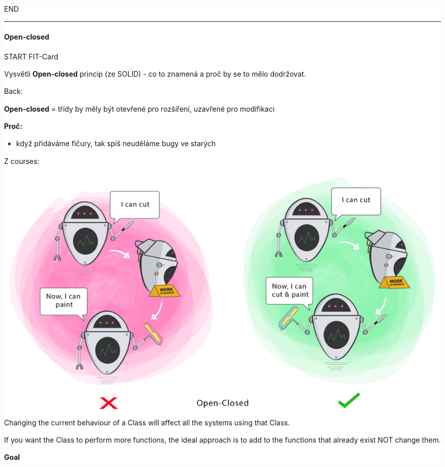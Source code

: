 


END

---

#### Open-closed

START
FIT-Card

Vysvětli **Open-closed** princip (ze SOLID) - co to znamená a proč by se to mělo dodržovat.

Back:

**Open-closed**
= třídy by měly být otevřené pro rozšíření, uzavřené pro modifikaci

**Proč:**

- když přidáváme fičury, tak spíš neuděláme bugy ve starých



Z courses:
![](../../../Assets/Pasted%20image%2020250128131647.png)
Changing the current behaviour of a Class will affect all the systems using that Class.

If you want the Class to perform more functions, the ideal approach is to add to the functions that already exist NOT change them.

**Goal**
